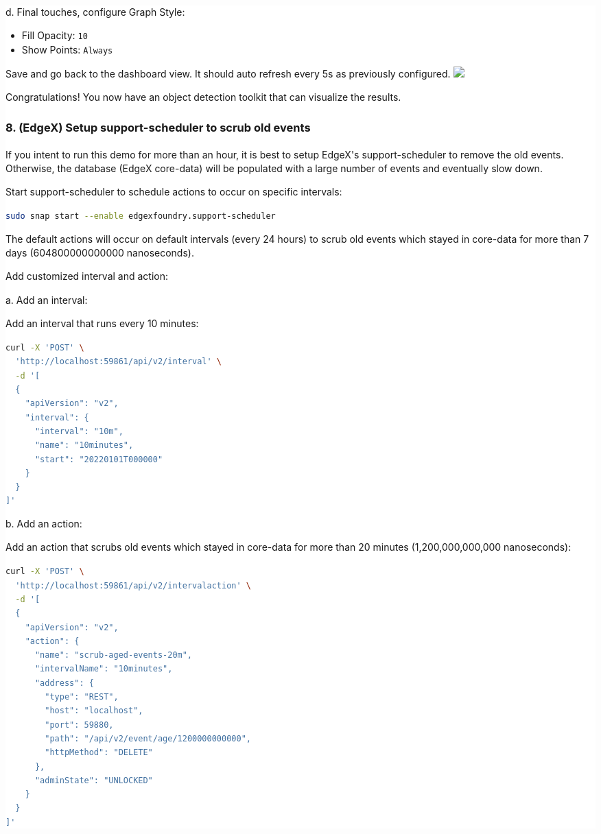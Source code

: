d. Final touches, configure Graph Style:
-   Fill Opacity: `10`
-   Show Points: `Always`

Save and go back to the dashboard view. It should auto refresh every 5s as previously configured.
![](https://lh3.googleusercontent.com/82600e39fi3ZoSsnIqW0L6qgBw6LGh78ab9QtVH4zIMhKXzz4N5ouZn13_BglP-g_lMq-NWCUWHT2_13Y7HkM0NydCf6hUKWEuuiz4DNTtlGjBHGHiahRoyEn8QI9pLHdAafr60dv5UQnZWpFg)


Congratulations! You now have an object detection toolkit that can visualize the results.


### 8. (EdgeX) Setup support-scheduler to scrub old events
If you intent to run this demo for more than an hour, it is best to setup EdgeX's support-scheduler to remove the old events. Otherwise, the database (EdgeX core-data) will be populated with a large number of events and eventually slow down.

Start support-scheduler to schedule actions to occur on specific intervals:
```bash
sudo snap start --enable edgexfoundry.support-scheduler
```
The default actions will occur on default intervals (every 24 hours) to scrub old events which stayed in core-data for more than 7 days (604800000000000 nanoseconds).

Add customized interval and action:

a. Add an interval:

Add an interval that runs every 10 minutes:
```bash
curl -X 'POST' \
  'http://localhost:59861/api/v2/interval' \
  -d '[
  {
    "apiVersion": "v2",
    "interval": {
      "interval": "10m",
      "name": "10minutes",
      "start": "20220101T000000"
    }
  }
]'
```

b. Add an action:

Add an action that scrubs old events which stayed in core-data for more than 20 minutes (1,200,000,000,000 nanoseconds):
```bash
curl -X 'POST' \
  'http://localhost:59861/api/v2/intervalaction' \
  -d '[
  {
    "apiVersion": "v2",
    "action": {
      "name": "scrub-aged-events-20m",
      "intervalName": "10minutes",
      "address": {
        "type": "REST",
        "host": "localhost",
        "port": 59880,
        "path": "/api/v2/event/age/1200000000000",
        "httpMethod": "DELETE"
      },
      "adminState": "UNLOCKED"
    }
  }
]'
```
  
